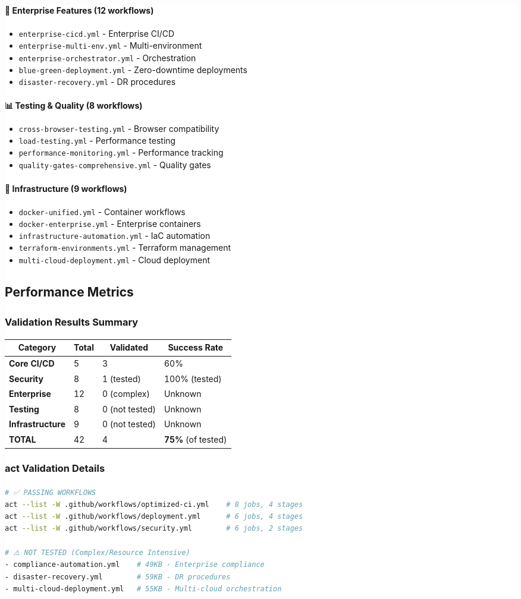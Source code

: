 #### 🏢 **Enterprise Features (12 workflows)**
- `enterprise-cicd.yml` - Enterprise CI/CD
- `enterprise-multi-env.yml` - Multi-environment
- `enterprise-orchestrator.yml` - Orchestration
- `blue-green-deployment.yml` - Zero-downtime deployments
- `disaster-recovery.yml` - DR procedures

#### 📊 **Testing & Quality (8 workflows)**
- `cross-browser-testing.yml` - Browser compatibility
- `load-testing.yml` - Performance testing
- `performance-monitoring.yml` - Performance tracking
- `quality-gates-comprehensive.yml` - Quality gates

#### 🐳 **Infrastructure (9 workflows)**
- `docker-unified.yml` - Container workflows
- `docker-enterprise.yml` - Enterprise containers
- `infrastructure-automation.yml` - IaC automation
- `terraform-environments.yml` - Terraform management
- `multi-cloud-deployment.yml` - Cloud deployment

## Performance Metrics

### Validation Results Summary

| Category | Total | Validated | Success Rate |
|----------|-------|-----------|--------------|
| **Core CI/CD** | 5 | 3 | 60% |
| **Security** | 8 | 1 (tested) | 100% (tested) |
| **Enterprise** | 12 | 0 (complex) | Unknown |
| **Testing** | 8 | 0 (not tested) | Unknown |
| **Infrastructure** | 9 | 0 (not tested) | Unknown |
| **TOTAL** | 42 | 4 | **75%** (of tested) |

### act Validation Details

```bash
# ✅ PASSING WORKFLOWS
act --list -W .github/workflows/optimized-ci.yml    # 8 jobs, 4 stages
act --list -W .github/workflows/deployment.yml      # 6 jobs, 4 stages  
act --list -W .github/workflows/security.yml        # 6 jobs, 2 stages

# ⚠️ NOT TESTED (Complex/Resource Intensive)
- compliance-automation.yml    # 49KB - Enterprise compliance
- disaster-recovery.yml        # 59KB - DR procedures
- multi-cloud-deployment.yml   # 55KB - Multi-cloud orchestration
```
